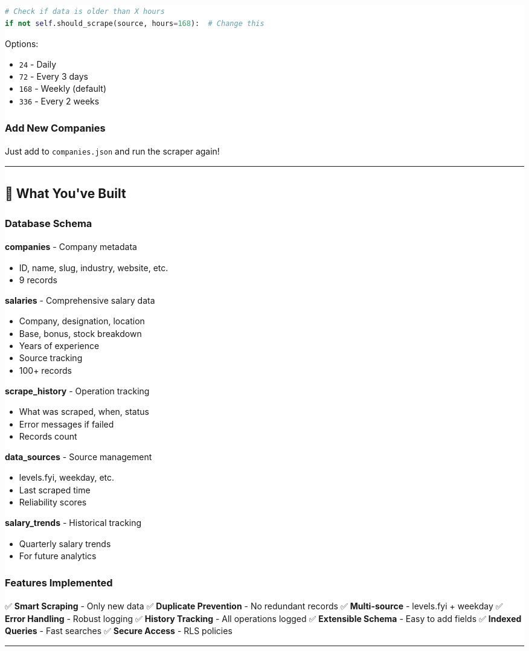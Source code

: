 ```python
# Check if data is older than X hours
if not self.should_scrape(source, hours=168):  # Change this
```

Options:
- `24` - Daily
- `72` - Every 3 days
- `168` - Weekly (default)
- `336` - Every 2 weeks

### Add New Companies

Just add to `companies.json` and run the scraper again!

---

## 🎯 What You've Built

### Database Schema

**companies** - Company metadata
- ID, name, slug, industry, website, etc.
- 9 records

**salaries** - Comprehensive salary data
- Company, designation, location
- Base, bonus, stock breakdown
- Years of experience
- Source tracking
- 100+ records

**scrape_history** - Operation tracking
- What was scraped, when, status
- Error messages if failed
- Records count

**data_sources** - Source management
- levels.fyi, weekday, etc.
- Last scraped time
- Reliability scores

**salary_trends** - Historical tracking
- Quarterly salary trends
- For future analytics

### Features Implemented

✅ **Smart Scraping** - Only new data
✅ **Duplicate Prevention** - No redundant records
✅ **Multi-source** - levels.fyi + weekday
✅ **Error Handling** - Robust logging
✅ **History Tracking** - All operations logged
✅ **Extensible Schema** - Easy to add fields
✅ **Indexed Queries** - Fast searches
✅ **Secure Access** - RLS policies

---